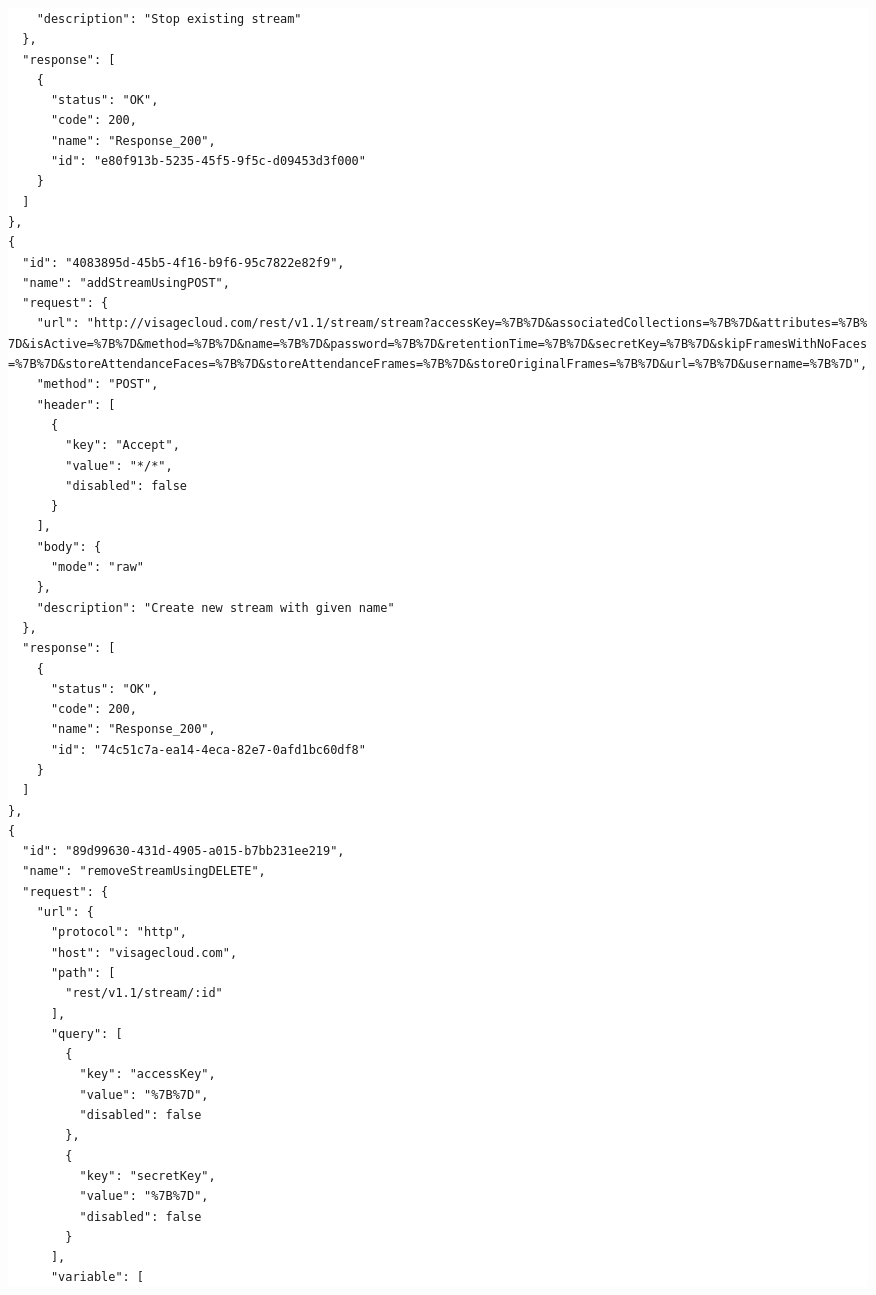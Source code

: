         "description": "Stop existing stream"
      },
      "response": [
        {
          "status": "OK",
          "code": 200,
          "name": "Response_200",
          "id": "e80f913b-5235-45f5-9f5c-d09453d3f000"
        }
      ]
    },
    {
      "id": "4083895d-45b5-4f16-b9f6-95c7822e82f9",
      "name": "addStreamUsingPOST",
      "request": {
        "url": "http://visagecloud.com/rest/v1.1/stream/stream?accessKey=%7B%7D&associatedCollections=%7B%7D&attributes=%7B%7D&isActive=%7B%7D&method=%7B%7D&name=%7B%7D&password=%7B%7D&retentionTime=%7B%7D&secretKey=%7B%7D&skipFramesWithNoFaces=%7B%7D&storeAttendanceFaces=%7B%7D&storeAttendanceFrames=%7B%7D&storeOriginalFrames=%7B%7D&url=%7B%7D&username=%7B%7D",
        "method": "POST",
        "header": [
          {
            "key": "Accept",
            "value": "*/*",
            "disabled": false
          }
        ],
        "body": {
          "mode": "raw"
        },
        "description": "Create new stream with given name"
      },
      "response": [
        {
          "status": "OK",
          "code": 200,
          "name": "Response_200",
          "id": "74c51c7a-ea14-4eca-82e7-0afd1bc60df8"
        }
      ]
    },
    {
      "id": "89d99630-431d-4905-a015-b7bb231ee219",
      "name": "removeStreamUsingDELETE",
      "request": {
        "url": {
          "protocol": "http",
          "host": "visagecloud.com",
          "path": [
            "rest/v1.1/stream/:id"
          ],
          "query": [
            {
              "key": "accessKey",
              "value": "%7B%7D",
              "disabled": false
            },
            {
              "key": "secretKey",
              "value": "%7B%7D",
              "disabled": false
            }
          ],
          "variable": [